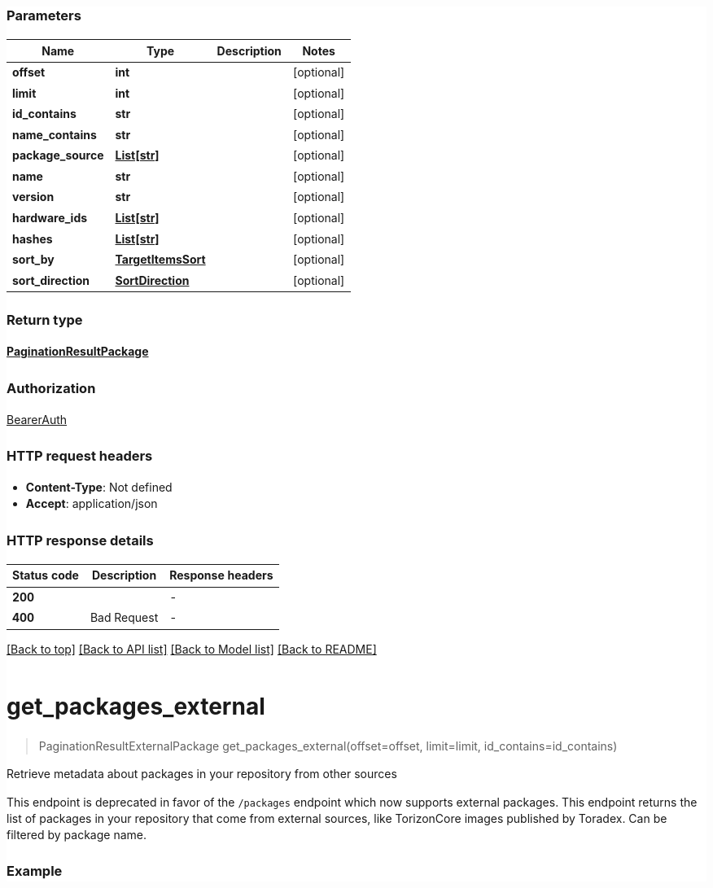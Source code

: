 

### Parameters


Name | Type | Description  | Notes
------------- | ------------- | ------------- | -------------
 **offset** | **int**|  | [optional] 
 **limit** | **int**|  | [optional] 
 **id_contains** | **str**|  | [optional] 
 **name_contains** | **str**|  | [optional] 
 **package_source** | [**List[str]**](str.md)|  | [optional] 
 **name** | **str**|  | [optional] 
 **version** | **str**|  | [optional] 
 **hardware_ids** | [**List[str]**](str.md)|  | [optional] 
 **hashes** | [**List[str]**](str.md)|  | [optional] 
 **sort_by** | [**TargetItemsSort**](.md)|  | [optional] 
 **sort_direction** | [**SortDirection**](.md)|  | [optional] 

### Return type

[**PaginationResultPackage**](PaginationResultPackage.md)

### Authorization

[BearerAuth](../README.md#BearerAuth)

### HTTP request headers

 - **Content-Type**: Not defined
 - **Accept**: application/json

### HTTP response details

| Status code | Description | Response headers |
|-------------|-------------|------------------|
**200** |  |  -  |
**400** | Bad Request |  -  |

[[Back to top]](#) [[Back to API list]](../README.md#documentation-for-api-endpoints) [[Back to Model list]](../README.md#documentation-for-models) [[Back to README]](../README.md)

# **get_packages_external**
> PaginationResultExternalPackage get_packages_external(offset=offset, limit=limit, id_contains=id_contains)

Retrieve metadata about packages in your repository from other sources

  This endpoint is deprecated in favor of the `/packages` endpoint which now supports external packages.  This endpoint returns the list of packages in your repository that come from external sources, like TorizonCore images published by Toradex. Can be filtered by package name.         

### Example
